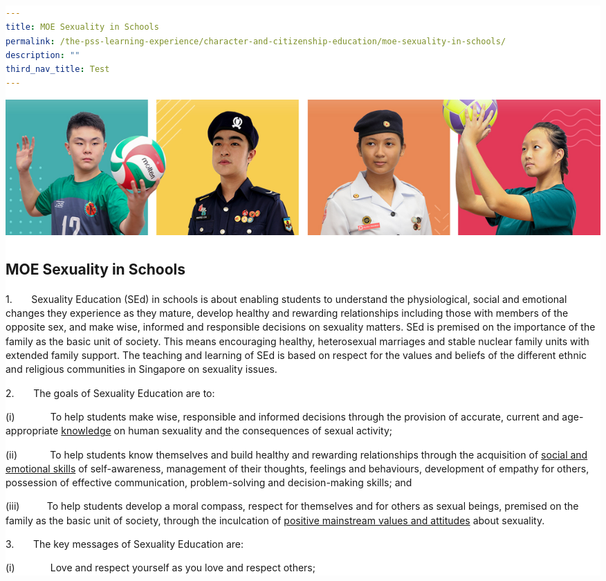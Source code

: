 ```yaml
---
title: MOE Sexuality in Schools
permalink: /the-pss-learning-experience/character-and-citizenship-education/moe-sexuality-in-schools/
description: ""
third_nav_title: Test
---
```

![](/images/Our%20School/subbanner.jpg)

## MOE Sexuality in Schools

1.&nbsp;&nbsp;&nbsp;&nbsp;&nbsp;&nbsp;&nbsp;Sexuality Education (SEd) in schools is about enabling students to understand the physiological, social and emotional changes they experience as they mature, develop healthy and rewarding relationships including those with members of the opposite sex, and make wise, informed and responsible decisions on sexuality matters. SEd is premised on the importance of the family as the basic unit of society. This means encouraging healthy, heterosexual marriages and stable nuclear family units with extended family support. The teaching and learning of SEd is based on respect for the values and beliefs of the different ethnic and religious communities in Singapore on sexuality issues.

2.&nbsp;&nbsp;&nbsp;&nbsp;&nbsp;&nbsp; The goals of Sexuality Education are to:

(i)&nbsp;&nbsp;&nbsp;&nbsp;&nbsp;&nbsp;&nbsp;&nbsp;&nbsp;&nbsp;&nbsp;&nbsp;&nbsp;To help students make wise, responsible and informed decisions through the provision of accurate, current and age-appropriate&nbsp;<u>knowledge</u>&nbsp;on human sexuality and the consequences of sexual activity;

(ii)&nbsp;&nbsp;&nbsp;&nbsp;&nbsp;&nbsp;&nbsp;&nbsp;&nbsp;&nbsp;&nbsp;&nbsp;To help students know themselves and build healthy and rewarding relationships through the acquisition of&nbsp;<u>social and emotional skills</u>&nbsp;of self-awareness, management of their thoughts, feelings and behaviours, development of empathy for others, possession of effective communication, problem-solving and decision-making skills; and

(iii)&nbsp;&nbsp;&nbsp;&nbsp;&nbsp;&nbsp;&nbsp;&nbsp;&nbsp;&nbsp;To help students develop a moral compass, respect for themselves and for others as sexual beings, premised on the family as the basic unit of society, through the inculcation of&nbsp;<u>positive mainstream values and attitudes</u>&nbsp;about sexuality.

3.&nbsp;&nbsp;&nbsp;&nbsp;&nbsp;&nbsp; The key messages of Sexuality Education are:

(i)&nbsp;&nbsp;&nbsp;&nbsp;&nbsp;&nbsp;&nbsp;&nbsp;&nbsp;&nbsp;&nbsp;&nbsp;&nbsp;Love and respect yourself as you love and respect others;
